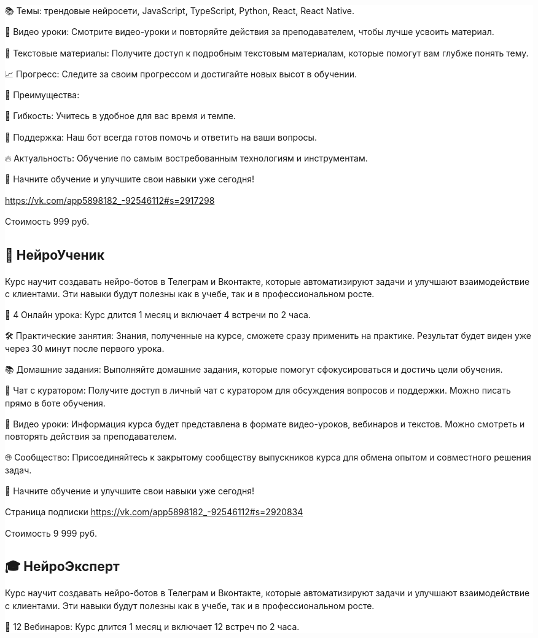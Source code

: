 📚 Темы: трендовые нейросети, JavaScript, TypeScript, Python, React, React Native.

🎥 Видео уроки: Смотрите видео-уроки и повторяйте действия за преподавателем, чтобы лучше усвоить материал.

📄 Текстовые материалы: Получите доступ к подробным текстовым материалам, которые помогут вам глубже понять тему.

📈 Прогресс: Следите за своим прогрессом и достигайте новых высот в обучении.

🚀 Преимущества:

🐍 Гибкость: Учитесь в удобное для вас время и темпе.

🤖 Поддержка: Наш бот всегда готов помочь и ответить на ваши вопросы.

🔥 Актуальность: Обучение по самым востребованным технологиям и инструментам.

🚀 Начните обучение и улучшите свои навыки уже сегодня!

https://vk.com/app5898182_-92546112#s=2917298

Стоимость 999 руб.

## 🤖 НейроУченик

Курс научит создавать нейро-ботов в Телеграм и Вконтакте, которые автоматизируют задачи и улучшают взаимодействие с клиентами. Эти навыки будут полезны как в учебе, так и в профессиональном росте.

📅 4 Онлайн урока: Курс длится 1 месяц и включает 4 встречи по 2 часа.

🛠 Практические занятия: Знания, полученные на курсе, сможете сразу применить на практике. Результат будет виден уже через 30 минут после первого урока.

📚 Домашние задания: Выполняйте домашние задания, которые помогут сфокусироваться и достичь цели обучения.

💬 Чат с куратором: Получите доступ в личный чат с куратором для обсуждения вопросов и поддержки. Можно писать прямо в боте обучения.

🎥 Видео уроки: Информация курса будет представлена в формате видео-уроков, вебинаров и текстов. Можно смотреть и повторять действия за преподавателем.

🌐 Сообщество: Присоединяйтесь к закрытому сообществу выпускников курса для обмена опытом и совместного решения задач.

🚀 Начните обучение и улучшите свои навыки уже сегодня!

Страница подписки
https://vk.com/app5898182_-92546112#s=2920834

Стоимость 9 999 руб.

## 🎓 НейроЭксперт

Курс научит создавать нейро-ботов в Телеграм и Вконтакте, которые автоматизируют задачи и улучшают взаимодействие с клиентами. Эти навыки будут полезны как в учебе, так и в профессиональном росте.

📅 12 Вебинаров: Курс длится 1 месяц и включает 12 встреч по 2 часа.
